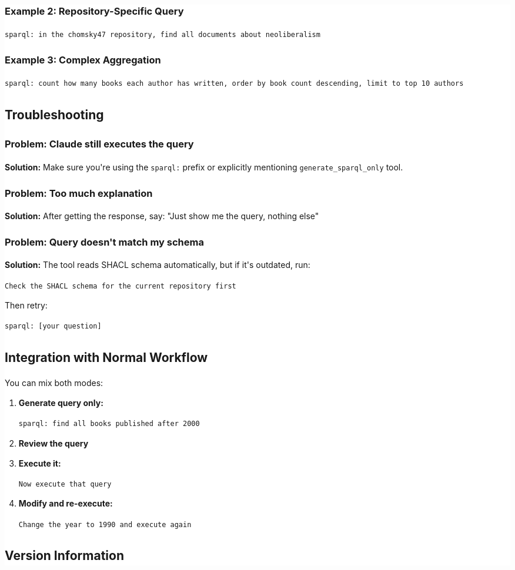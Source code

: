 ### Example 2: Repository-Specific Query
```
sparql: in the chomsky47 repository, find all documents about neoliberalism
```

### Example 3: Complex Aggregation
```
sparql: count how many books each author has written, order by book count descending, limit to top 10 authors
```

## Troubleshooting

### Problem: Claude still executes the query
**Solution:** Make sure you're using the `sparql:` prefix or explicitly mentioning `generate_sparql_only` tool.

### Problem: Too much explanation
**Solution:** After getting the response, say: "Just show me the query, nothing else"

### Problem: Query doesn't match my schema
**Solution:** The tool reads SHACL schema automatically, but if it's outdated, run:
```
Check the SHACL schema for the current repository first
```

Then retry:
```
sparql: [your question]
```

## Integration with Normal Workflow

You can mix both modes:

1. **Generate query only:**
   ```
   sparql: find all books published after 2000
   ```

2. **Review the query**

3. **Execute it:**
   ```
   Now execute that query
   ```

4. **Modify and re-execute:**
   ```
   Change the year to 1990 and execute again
   ```

## Version Information

